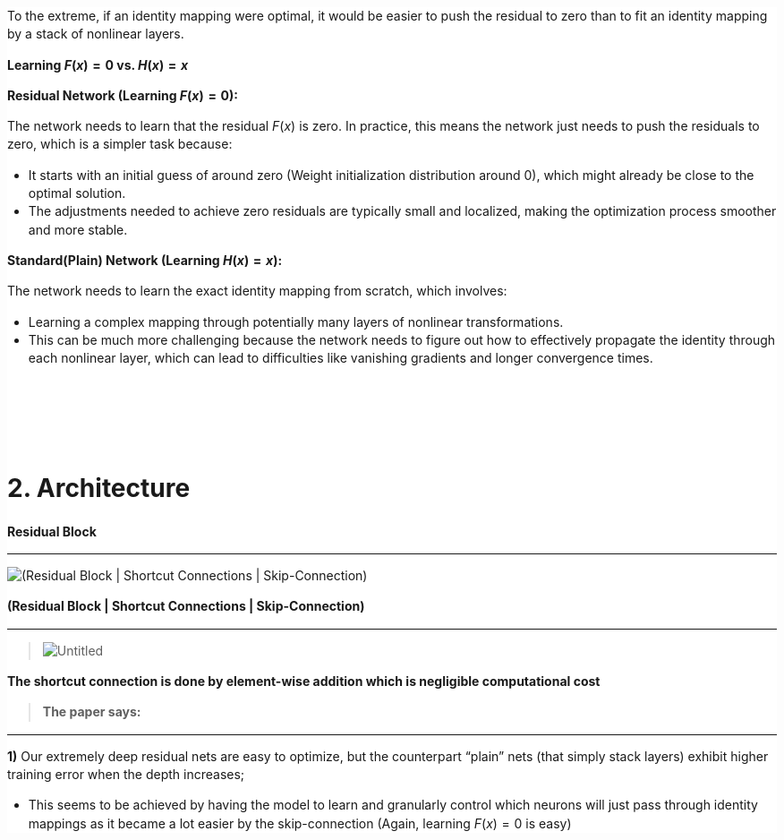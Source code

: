 To the extreme, if an identity mapping were optimal, it would be easier to push
the residual to zero than to fit an identity mapping by a stack of nonlinear layers.

**Learning $F(x)=0 \text{ vs. } H(x)=x$**

**Residual Network (Learning $F(x)=0$):** 

The network needs to learn that the residual $F(x)$ is zero. In practice, this means the network just needs to push the residuals to zero, which is a simpler task because:

- It starts with an initial guess of around zero (Weight initialization distribution around 0), which might already be close to the optimal solution.
- The adjustments needed to achieve zero residuals are typically small and localized, making the optimization process smoother and more stable.

**Standard(Plain) Network (Learning $H(x)=x$):** 

The network needs to learn the exact identity mapping from scratch, which involves:

- Learning a complex mapping through potentially many layers of nonlinear transformations.
- This can be much more challenging because the network needs to figure out how to effectively propagate the identity through each nonlinear layer, which can lead to difficulties like vanishing gradients and longer convergence times.

<br><br><br>

# 2. Architecture

**Residual Block**

---

![**(Residual Block | Shortcut Connections | Skip-Connection)**](ResNet%20(2015)%20e40addd56fad49a1bb671e3926d73118/Untitled%202.png)

**(Residual Block | Shortcut Connections | Skip-Connection)**

---

> 
> 
> 
> ![Untitled](ResNet%20(2015)%20e40addd56fad49a1bb671e3926d73118/Untitled%203.png)
> 

**The shortcut connection is done by element-wise addition which is negligible computational cost**

> **The paper says:**
> 

---

**1)** Our extremely deep residual nets are easy to optimize, but the counterpart “plain” nets (that simply stack layers) exhibit higher training error when the depth increases; 

- This seems to be achieved by having the model to learn and granularly control which neurons will just pass through identity mappings as it became a lot easier by the skip-connection (Again, learning $F(x)=0$ is easy)
